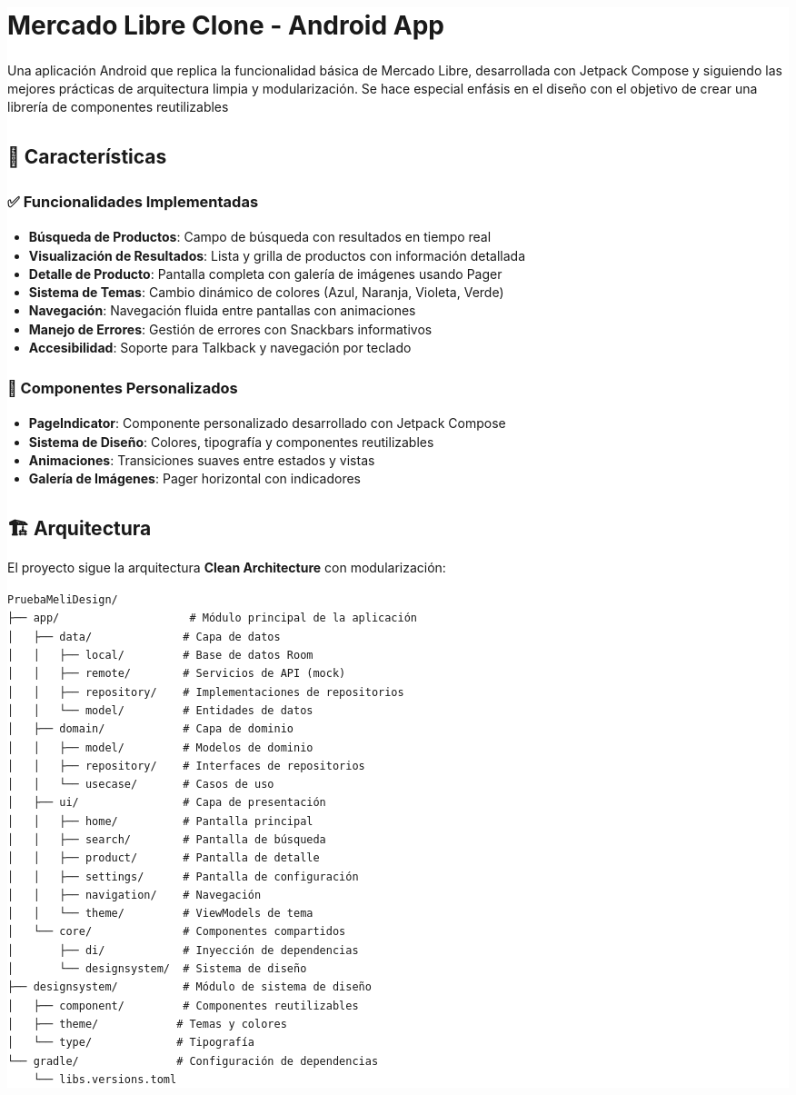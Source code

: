 # Mercado Libre Clone - Android App

Una aplicación Android que replica la funcionalidad básica de Mercado Libre, desarrollada con Jetpack Compose y siguiendo las mejores prácticas de arquitectura limpia y modularización. Se hace especial enfásis en el diseño con el objetivo de crear una librería de componentes reutilizables

## 🚀 Características

### ✅ Funcionalidades Implementadas

- **Búsqueda de Productos**: Campo de búsqueda con resultados en tiempo real
- **Visualización de Resultados**: Lista y grilla de productos con información detallada
- **Detalle de Producto**: Pantalla completa con galería de imágenes usando Pager
- **Sistema de Temas**: Cambio dinámico de colores (Azul, Naranja, Violeta, Verde)
- **Navegación**: Navegación fluida entre pantallas con animaciones
- **Manejo de Errores**: Gestión de errores con Snackbars informativos
- **Accesibilidad**: Soporte para Talkback y navegación por teclado

### 🎨 Componentes Personalizados

- **PageIndicator**: Componente personalizado desarrollado con Jetpack Compose
- **Sistema de Diseño**: Colores, tipografía y componentes reutilizables
- **Animaciones**: Transiciones suaves entre estados y vistas
- **Galería de Imágenes**: Pager horizontal con indicadores

## 🏗️ Arquitectura

El proyecto sigue la arquitectura **Clean Architecture** con modularización:

```
PruebaMeliDesign/
├── app/                    # Módulo principal de la aplicación
│   ├── data/              # Capa de datos
│   │   ├── local/         # Base de datos Room
│   │   ├── remote/        # Servicios de API (mock)
│   │   ├── repository/    # Implementaciones de repositorios
│   │   └── model/         # Entidades de datos
│   ├── domain/            # Capa de dominio
│   │   ├── model/         # Modelos de dominio
│   │   ├── repository/    # Interfaces de repositorios
│   │   └── usecase/       # Casos de uso
│   ├── ui/                # Capa de presentación
│   │   ├── home/          # Pantalla principal
│   │   ├── search/        # Pantalla de búsqueda
│   │   ├── product/       # Pantalla de detalle
│   │   ├── settings/      # Pantalla de configuración
│   │   ├── navigation/    # Navegación
│   │   └── theme/         # ViewModels de tema
│   └── core/              # Componentes compartidos
│       ├── di/            # Inyección de dependencias
│       └── designsystem/  # Sistema de diseño
├── designsystem/          # Módulo de sistema de diseño
│   ├── component/         # Componentes reutilizables
│   ├── theme/            # Temas y colores
│   └── type/             # Tipografía
└── gradle/               # Configuración de dependencias
    └── libs.versions.toml
```
